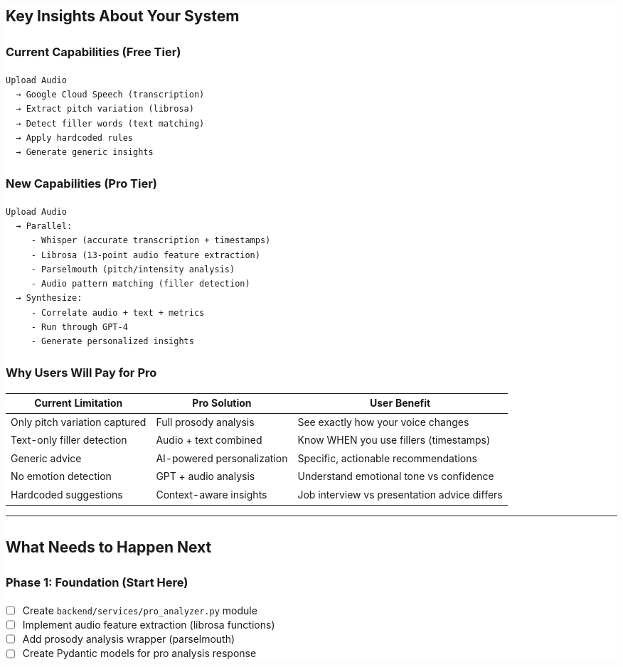 
## Key Insights About Your System

### Current Capabilities (Free Tier)
```
Upload Audio 
  → Google Cloud Speech (transcription)
  → Extract pitch variation (librosa)
  → Detect filler words (text matching)
  → Apply hardcoded rules
  → Generate generic insights
```

### New Capabilities (Pro Tier)
```
Upload Audio
  → Parallel:
     - Whisper (accurate transcription + timestamps)
     - Librosa (13-point audio feature extraction)
     - Parselmouth (pitch/intensity analysis)
     - Audio pattern matching (filler detection)
  → Synthesize:
     - Correlate audio + text + metrics
     - Run through GPT-4
     - Generate personalized insights
```

### Why Users Will Pay for Pro

| Current Limitation | Pro Solution | User Benefit |
|-------------------|--------------|--------------|
| Only pitch variation captured | Full prosody analysis | See exactly how your voice changes |
| Text-only filler detection | Audio + text combined | Know WHEN you use fillers (timestamps) |
| Generic advice | AI-powered personalization | Specific, actionable recommendations |
| No emotion detection | GPT + audio analysis | Understand emotional tone vs confidence |
| Hardcoded suggestions | Context-aware insights | Job interview vs presentation advice differs |

---

## What Needs to Happen Next

### Phase 1: Foundation (Start Here)
- [ ] Create `backend/services/pro_analyzer.py` module
- [ ] Implement audio feature extraction (librosa functions)
- [ ] Add prosody analysis wrapper (parselmouth)
- [ ] Create Pydantic models for pro analysis response
